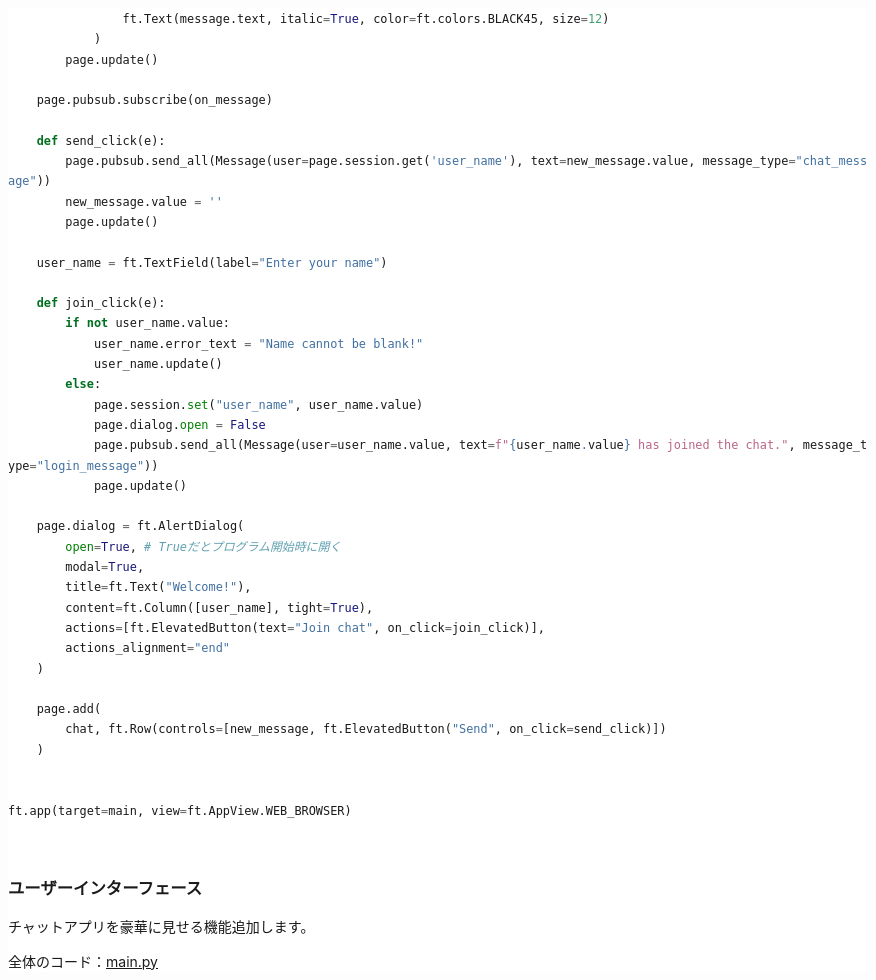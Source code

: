 ```py:03.py
                ft.Text(message.text, italic=True, color=ft.colors.BLACK45, size=12)
            )
        page.update()
        
    page.pubsub.subscribe(on_message)
    
    def send_click(e):
        page.pubsub.send_all(Message(user=page.session.get('user_name'), text=new_message.value, message_type="chat_message"))
        new_message.value = ''
        page.update()
        
    user_name = ft.TextField(label="Enter your name")
    
    def join_click(e):
        if not user_name.value:
            user_name.error_text = "Name cannot be blank!"
            user_name.update()
        else:
            page.session.set("user_name", user_name.value)
            page.dialog.open = False
            page.pubsub.send_all(Message(user=user_name.value, text=f"{user_name.value} has joined the chat.", message_type="login_message"))
            page.update()
        
    page.dialog = ft.AlertDialog(
        open=True, # Trueだとプログラム開始時に開く
        modal=True,
        title=ft.Text("Welcome!"),
        content=ft.Column([user_name], tight=True),
        actions=[ft.ElevatedButton(text="Join chat", on_click=join_click)],
        actions_alignment="end"
    )
        
    page.add(
        chat, ft.Row(controls=[new_message, ft.ElevatedButton("Send", on_click=send_click)])
    )


ft.app(target=main, view=ft.AppView.WEB_BROWSER)
```


<div><video controls src="https://github.com/massao000/Flat-sample/assets/69783019/99cd6b97-f222-46c7-aefd-0b6fcdde2fa4" muted="false"></video></div>
<br>

### ユーザーインターフェース

チャットアプリを豪華に見せる機能追加します。

全体のコード：[main.py](https://github.com/massao000/Flat-sample/blob/main/chat/main.py)
